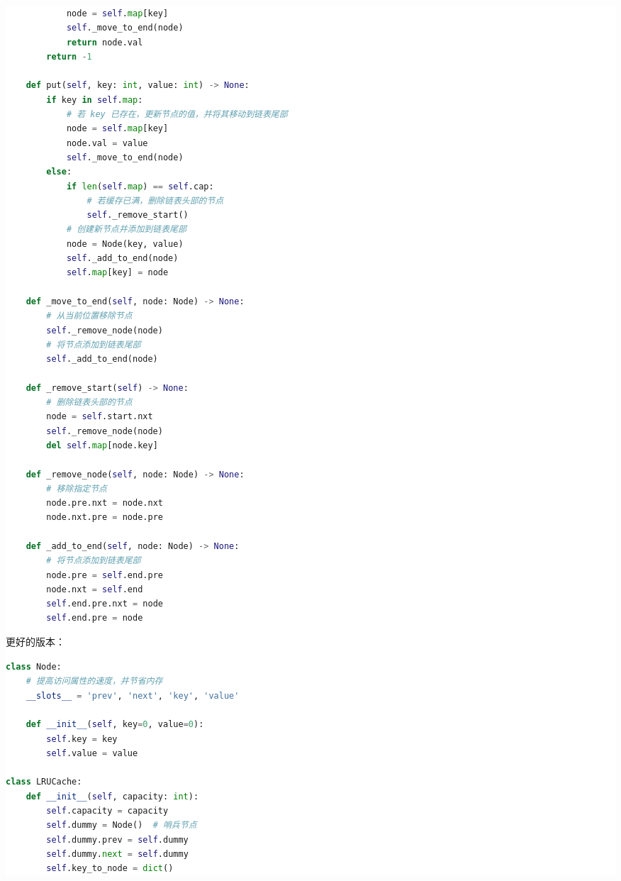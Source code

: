 ```python
            node = self.map[key]
            self._move_to_end(node)
            return node.val
        return -1

    def put(self, key: int, value: int) -> None:
        if key in self.map:
            # 若 key 已存在，更新节点的值，并将其移动到链表尾部
            node = self.map[key]
            node.val = value
            self._move_to_end(node)
        else:
            if len(self.map) == self.cap:
                # 若缓存已满，删除链表头部的节点
                self._remove_start()
            # 创建新节点并添加到链表尾部
            node = Node(key, value)
            self._add_to_end(node)
            self.map[key] = node

    def _move_to_end(self, node: Node) -> None:
        # 从当前位置移除节点
        self._remove_node(node)
        # 将节点添加到链表尾部
        self._add_to_end(node)

    def _remove_start(self) -> None:
        # 删除链表头部的节点
        node = self.start.nxt
        self._remove_node(node)
        del self.map[node.key]

    def _remove_node(self, node: Node) -> None:
        # 移除指定节点
        node.pre.nxt = node.nxt
        node.nxt.pre = node.pre

    def _add_to_end(self, node: Node) -> None:
        # 将节点添加到链表尾部
        node.pre = self.end.pre
        node.nxt = self.end
        self.end.pre.nxt = node
        self.end.pre = node
```



更好的版本：

```python
class Node:
    # 提高访问属性的速度，并节省内存
    __slots__ = 'prev', 'next', 'key', 'value'

    def __init__(self, key=0, value=0):
        self.key = key
        self.value = value

class LRUCache:
    def __init__(self, capacity: int):
        self.capacity = capacity
        self.dummy = Node()  # 哨兵节点
        self.dummy.prev = self.dummy
        self.dummy.next = self.dummy
        self.key_to_node = dict()
```